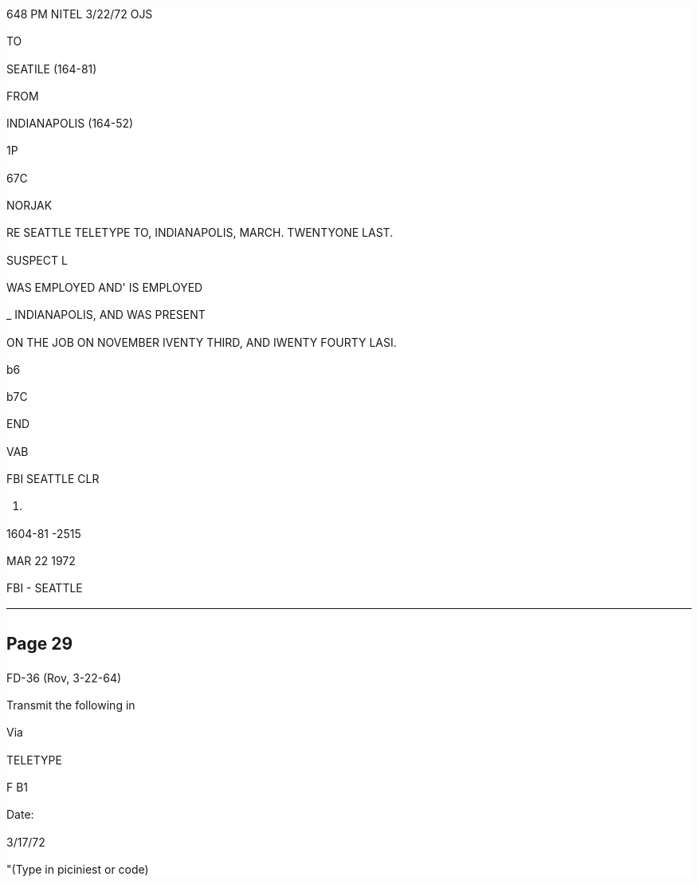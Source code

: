 648 PM NITEL 3/22/72 OJS

TO

SEATILE (164-81)

FROM

INDIANAPOLIS (164-52)

1P

67C

NORJAK

RE SEATTLE TELETYPE TO, INDIANAPOLIS, MARCH. TWENTYONE LAST.

SUSPECT L

WAS EMPLOYED AND' IS EMPLOYED

_ INDIANAPOLIS, AND WAS PRESENT

ON THE JOB ON NOVEMBER IVENTY THIRD, AND IWENTY FOURTY LASI.

b6

b7C

END

VAB

FBI SEATTLE CLR

1.

1604-81 -2515

MAR 22 1972

FBI - SEATTLE

---

## Page 29

FD-36 (Rov, 3-22-64)

Transmit the following in

Via

TELETYPE

F B1

Date:

3/17/72

"(Type in piciniest or code)
